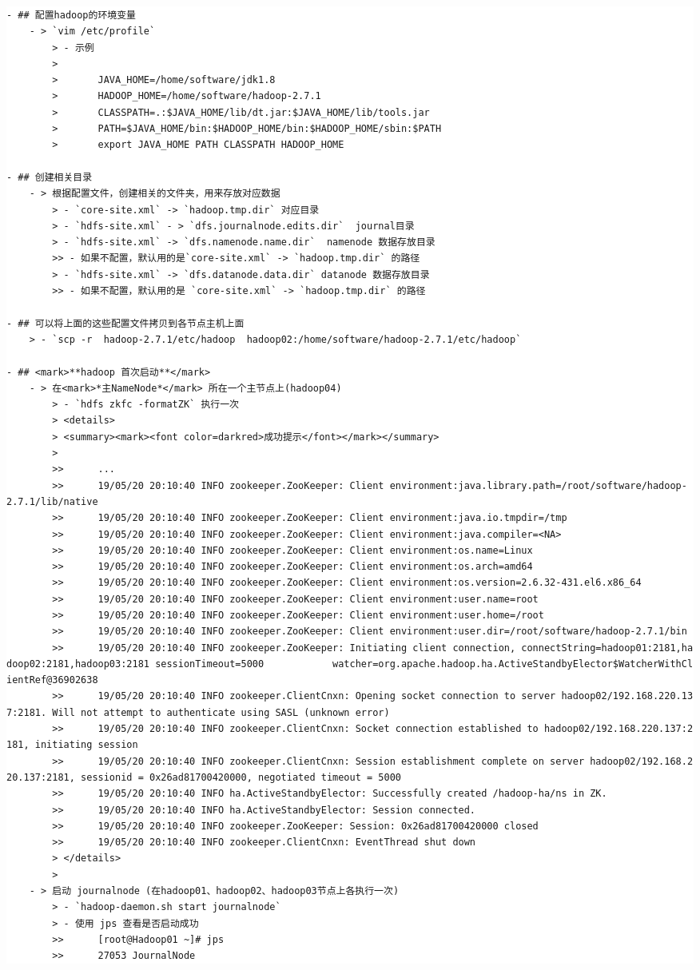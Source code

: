     - ## 配置hadoop的环境变量
        - > `vim /etc/profile`
            > - 示例
            >
            >       JAVA_HOME=/home/software/jdk1.8
            >       HADOOP_HOME=/home/software/hadoop-2.7.1
            >       CLASSPATH=.:$JAVA_HOME/lib/dt.jar:$JAVA_HOME/lib/tools.jar
            >       PATH=$JAVA_HOME/bin:$HADOOP_HOME/bin:$HADOOP_HOME/sbin:$PATH
            >       export JAVA_HOME PATH CLASSPATH HADOOP_HOME

    - ## 创建相关目录
        - > 根据配置文件，创建相关的文件夹，用来存放对应数据
            > - `core-site.xml` -> `hadoop.tmp.dir` 对应目录
            > - `hdfs-site.xml` - > `dfs.journalnode.edits.dir`  journal目录
            > - `hdfs-site.xml` -> `dfs.namenode.name.dir`  namenode 数据存放目录
            >> - 如果不配置，默认用的是`core-site.xml` -> `hadoop.tmp.dir` 的路径
            > - `hdfs-site.xml` -> `dfs.datanode.data.dir` datanode 数据存放目录
            >> - 如果不配置，默认用的是 `core-site.xml` -> `hadoop.tmp.dir` 的路径

    - ## 可以将上面的这些配置文件拷贝到各节点主机上面
        > - `scp -r  hadoop-2.7.1/etc/hadoop  hadoop02:/home/software/hadoop-2.7.1/etc/hadoop`

    - ## <mark>**hadoop 首次启动**</mark>
        - > 在<mark>*主NameNode*</mark> 所在一个主节点上(hadoop04)
            > - `hdfs zkfc -formatZK` 执行一次
            > <details>
            > <summary><mark><font color=darkred>成功提示</font></mark></summary>
            > 
            >>      ...
            >>      19/05/20 20:10:40 INFO zookeeper.ZooKeeper: Client environment:java.library.path=/root/software/hadoop-2.7.1/lib/native
            >>      19/05/20 20:10:40 INFO zookeeper.ZooKeeper: Client environment:java.io.tmpdir=/tmp
            >>      19/05/20 20:10:40 INFO zookeeper.ZooKeeper: Client environment:java.compiler=<NA>
            >>      19/05/20 20:10:40 INFO zookeeper.ZooKeeper: Client environment:os.name=Linux
            >>      19/05/20 20:10:40 INFO zookeeper.ZooKeeper: Client environment:os.arch=amd64
            >>      19/05/20 20:10:40 INFO zookeeper.ZooKeeper: Client environment:os.version=2.6.32-431.el6.x86_64
            >>      19/05/20 20:10:40 INFO zookeeper.ZooKeeper: Client environment:user.name=root
            >>      19/05/20 20:10:40 INFO zookeeper.ZooKeeper: Client environment:user.home=/root
            >>      19/05/20 20:10:40 INFO zookeeper.ZooKeeper: Client environment:user.dir=/root/software/hadoop-2.7.1/bin
            >>      19/05/20 20:10:40 INFO zookeeper.ZooKeeper: Initiating client connection, connectString=hadoop01:2181,hadoop02:2181,hadoop03:2181 sessionTimeout=5000            watcher=org.apache.hadoop.ha.ActiveStandbyElector$WatcherWithClientRef@36902638
            >>      19/05/20 20:10:40 INFO zookeeper.ClientCnxn: Opening socket connection to server hadoop02/192.168.220.137:2181. Will not attempt to authenticate using SASL (unknown error)
            >>      19/05/20 20:10:40 INFO zookeeper.ClientCnxn: Socket connection established to hadoop02/192.168.220.137:2181, initiating session
            >>      19/05/20 20:10:40 INFO zookeeper.ClientCnxn: Session establishment complete on server hadoop02/192.168.220.137:2181, sessionid = 0x26ad81700420000, negotiated timeout = 5000
            >>      19/05/20 20:10:40 INFO ha.ActiveStandbyElector: Successfully created /hadoop-ha/ns in ZK.
            >>      19/05/20 20:10:40 INFO ha.ActiveStandbyElector: Session connected.
            >>      19/05/20 20:10:40 INFO zookeeper.ZooKeeper: Session: 0x26ad81700420000 closed
            >>      19/05/20 20:10:40 INFO zookeeper.ClientCnxn: EventThread shut down
            > </details>
            >
        - > 启动 journalnode (在hadoop01、hadoop02、hadoop03节点上各执行一次)
            > - `hadoop-daemon.sh start journalnode`
            > - 使用 jps 查看是否启动成功
            >>      [root@Hadoop01 ~]# jps
            >>      27053 JournalNode

